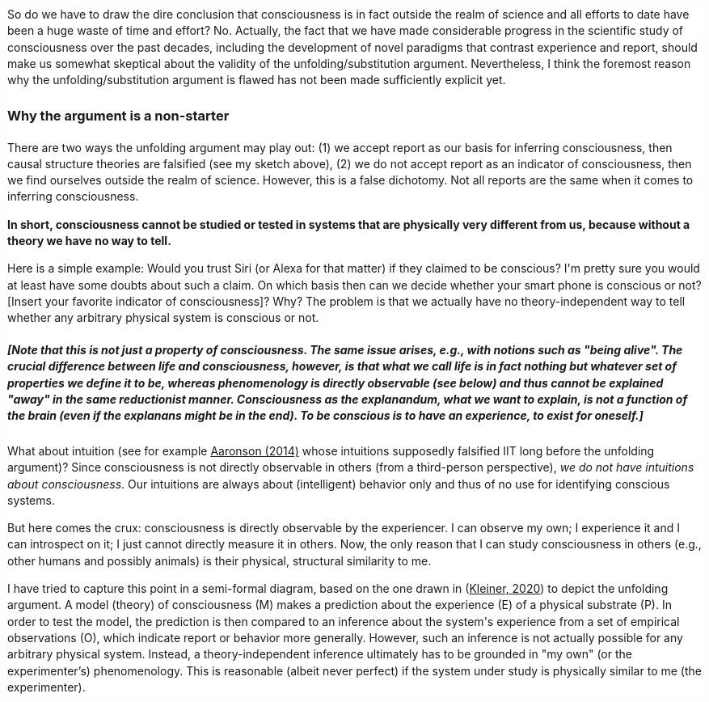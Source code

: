 So do we have to draw the dire conclusion that consciousness is in fact outside the realm of science and all efforts to date have been a huge waste of time and effort? No. Actually, the fact that we have made considerable progress in the scientific study of consciousness over the past decades, including the development of novel paradigms that contrast experience and report, should make us somewhat skeptical about the validity of the unfolding/substitution argument. Nevertheless, I think the foremost reason why the unfolding/substitution argument is flawed has not been made sufficiently explicit yet.

### Why the argument is a non-starter

There are two ways the unfolding argument may play out: (1) we accept report as our basis for inferring consciousness, then causal structure theories are falsified (see my sketch above), (2) we do not accept report as an indicator of consciousness, then we find ourselves outside the realm of science. 
However, this is a false dichotomy. Not all reports are the same when it comes to inferring consciousness.

**In short, consciousness cannot be studied or tested in systems that are physically very different from us, because without a theory we have no way to tell.**

Here is a simple example: Would you trust Siri (or Alexa for that matter) if they claimed to be conscious? I'm pretty sure you would at least have some doubts about such a claim. On which basis then can we decide whether your smart phone is conscious or not? [Insert your favorite indicator of consciousness]? Why?
The problem is that we actually have no theory-independent way to tell whether any arbitrary physical system is conscious or not.

##### [Note that this is not just a property of consciousness. The same issue arises, e.g., with notions such as "being alive". The crucial difference between life and consciousness, however, is that what we call life is in fact nothing but whatever set of properties we define it to be, whereas phenomenology is directly observable (see below) and thus cannot be explained "away" in the same reductionist manner. Consciousness as the explanandum, what we want to explain, is *not* a function of the brain (even if the explanans might be in the end). To be conscious is to have an experience, to exist for oneself.]

What about intuition (see for example [Aaronson (2014)](https://www.scottaaronson.com/blog/?p=1799) whose intuitions supposedly falsified IIT long before the unfolding argument)? Since consciousness is not directly observable in others (from a third-person perspective), *we do not have intuitions about consciousness*. Our intuitions are always about (intelligent) behavior only and thus of no use for identifying conscious systems.

But here comes the crux: consciousness is directly observable by the experiencer. I can observe my own; I experience it and I can introspect on it; I just cannot directly measure it in others. 
Now, the only reason that I can study consciousness in others (e.g., other humans and possibly animals) is their physical, structural similarity to me. 

I have tried to capture this point in a semi-formal diagram, based on the one drawn in ([Kleiner, 2020](https://psyarxiv.com/jdcfh/)) to depict the unfolding argument. A model (theory) of consciousness (M) makes a prediction about the experience (E) of a physical substrate (P). In order to test the model, the prediction is then compared to an inference about the system's experience from a set of empirical observations (O), which indicate report or behavior more generally. However, such an inference is not actually possible for any arbitrary physical system. Instead, a theory-independent inference ultimately has to be grounded in "my own" (or the experimenter’s) phenomenology. This is reasonable (albeit never perfect) if the system under study is physically similar to me (the experimenter).
